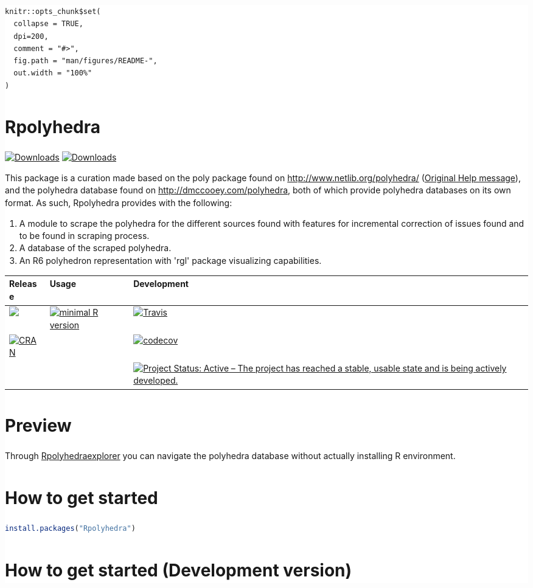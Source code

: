 

```{r, include = FALSE}
knitr::opts_chunk$set(
  collapse = TRUE,
  dpi=200,
  comment = "#>",
  fig.path = "man/figures/README-",
  out.width = "100%"
)
```



# Rpolyhedra

[![Downloads](http://cranlogs.r-pkg.org/badges/Rpolyhedra?color=brightgreen)](http://www.r-pkg.org/pkg/Rpolyhedra)
[![Downloads](http://cranlogs.r-pkg.org/badges/grand-total/Rpolyhedra?color=brightgreen)](http://www.r-pkg.org/pkg/Rpolyhedra)


 


 This package is a curation made based on the poly package found on http://www.netlib.org/polyhedra/ ([Original Help message](poly_original_help_message.html)), and the polyhedra database found on http://dmccooey.com/polyhedra, both of which provide polyhedra databases on its own format. As such, Rpolyhedra provides with the following:

 1. A module to scrape the polyhedra for the different sources found with features for incremental correction of issues found and to be found in scraping process.
 1. A database of the scraped polyhedra.
 1. An R6 polyhedron representation with 'rgl' package visualizing capabilities.


| Release | Usage | Development |
|:--------|:------|:------------|
| [![](https://badges.ropensci.org/157_status.svg)](https://github.com/ropensci/onboarding/issues/157)| [![minimal R version](https://img.shields.io/badge/R%3E%3D-3.4.0-blue.svg)](https://cran.r-project.org/) | [![Travis](https://travis-ci.org/ropensci/Rpolyhedra.svg?branch=master)](https://travis-ci.org/ropensci/Rpolyhedra) |
| [![CRAN](http://www.r-pkg.org/badges/version/Rpolyhedra)](https://cran.r-project.org/package=Rpolyhedra) | | [![codecov](https://codecov.io/gh/ropensci/Rpolyhedra/branch/master/graph/badge.svg)](https://codecov.io/gh/ropensci/Rpolyhedra) |
|||[![Project Status: Active – The project has reached a stable, usable state and is being actively developed.](https://www.repostatus.org/badges/latest/active.svg)](https://www.repostatus.org/#active)|

# Preview
Through [Rpolyhedraexplorer](https://qbotics.shinyapps.io/rpolyhedra-explorer/) you can navigate the polyhedra database without actually installing R environment.



# How to get started
```R
install.packages("Rpolyhedra")
```

# How to get started (Development version)
